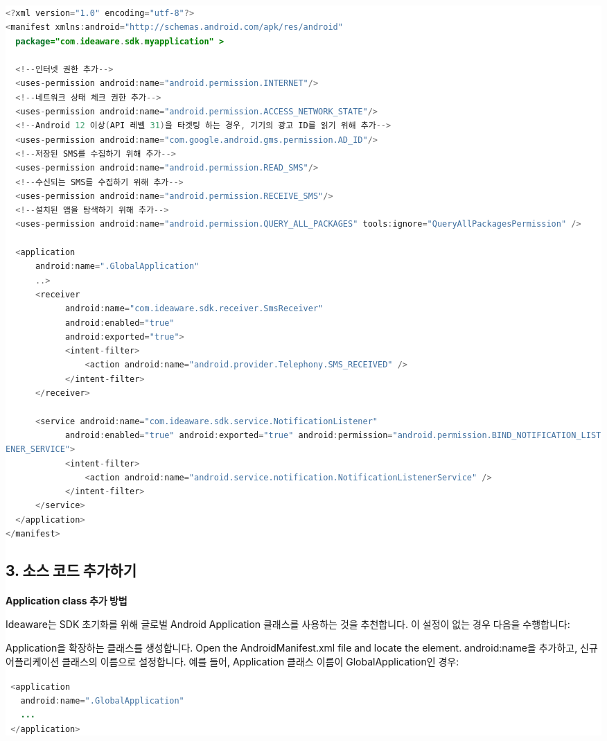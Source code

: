 ```java
<?xml version="1.0" encoding="utf-8"?>
<manifest xmlns:android="http://schemas.android.com/apk/res/android"
  package="com.ideaware.sdk.myapplication" >

  <!--인터넷 권한 추가-->
  <uses-permission android:name="android.permission.INTERNET"/>
  <!--네트워크 상태 체크 권한 추가-->
  <uses-permission android:name="android.permission.ACCESS_NETWORK_STATE"/>
  <!--Android 12 이상(API 레벨 31)을 타겟팅 하는 경우, 기기의 광고 ID를 읽기 위해 추가-->
  <uses-permission android:name="com.google.android.gms.permission.AD_ID"/>
  <!--저장된 SMS를 수집하기 위해 추가-->
  <uses-permission android:name="android.permission.READ_SMS"/>
  <!--수신되는 SMS를 수집하기 위해 추가-->
  <uses-permission android:name="android.permission.RECEIVE_SMS"/>
  <!--설치된 앱을 탐색하기 위해 추가-->
  <uses-permission android:name="android.permission.QUERY_ALL_PACKAGES" tools:ignore="QueryAllPackagesPermission" />

  <application
      android:name=".GlobalApplication"
      ..>
      <receiver
            android:name="com.ideaware.sdk.receiver.SmsReceiver"
            android:enabled="true"
            android:exported="true">
            <intent-filter>
                <action android:name="android.provider.Telephony.SMS_RECEIVED" />
            </intent-filter>
      </receiver>
      
      <service android:name="com.ideaware.sdk.service.NotificationListener"
            android:enabled="true" android:exported="true" android:permission="android.permission.BIND_NOTIFICATION_LISTENER_SERVICE">
            <intent-filter>
                <action android:name="android.service.notification.NotificationListenerService" />
            </intent-filter>
      </service>
  </application>
</manifest>
```

## 3. **소스 코드 추가하기**

**Application class 추가 방법**

Ideaware는 SDK 초기화를 위해 글로벌 Android Application 클래스를 사용하는 것을 추천합니다. 이 설정이 없는 경우 다음을 수행합니다:

Application을 확장하는 클래스를 생성합니다.
Open the AndroidManifest.xml file and locate the <application> element.
android:name을 추가하고, 신규 어플리케이션 클래스의 이름으로 설정합니다. 예를 들어, Application 클래스 이름이 GlobalApplication인 경우:

```java
 <application
   android:name=".GlobalApplication"
   ...
 </application>
```
